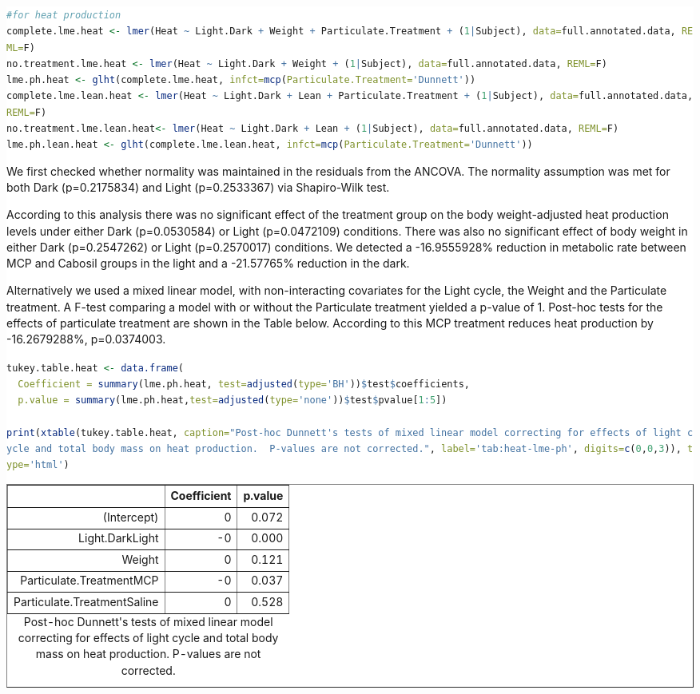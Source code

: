 ```r
#for heat production
complete.lme.heat <- lmer(Heat ~ Light.Dark + Weight + Particulate.Treatment + (1|Subject), data=full.annotated.data, REML=F)
no.treatment.lme.heat <- lmer(Heat ~ Light.Dark + Weight + (1|Subject), data=full.annotated.data, REML=F)
lme.ph.heat <- glht(complete.lme.heat, infct=mcp(Particulate.Treatment='Dunnett'))
complete.lme.lean.heat <- lmer(Heat ~ Light.Dark + Lean + Particulate.Treatment + (1|Subject), data=full.annotated.data, REML=F)
no.treatment.lme.lean.heat<- lmer(Heat ~ Light.Dark + Lean + (1|Subject), data=full.annotated.data, REML=F)
lme.ph.lean.heat <- glht(complete.lme.lean.heat, infct=mcp(Particulate.Treatment='Dunnett'))
```

We first checked whether normality was maintained in the residuals from the ANCOVA.  The normality assumption was met for both Dark (p=0.2175834) and Light (p=0.2533367) via Shapiro-Wilk test.  

According to this analysis there was no significant effect of the treatment group on the body weight-adjusted heat production levels under either Dark (p=0.0530584) or Light (p=0.0472109) conditions.  There was also no significant effect of body weight in either Dark (p=0.2547262) or Light (p=0.2570017) conditions.  We detected a -16.9555928% reduction in metabolic rate between MCP and Cabosil groups in the light and a -21.57765% reduction in the dark.

Alternatively we used a mixed linear model, with non-interacting covariates for the Light cycle, the Weight and the Particulate treatment.  A F-test comparing a model with or without the Particulate treatment yielded a p-value of 1.  Post-hoc tests for the effects of particulate treatment are shown in the Table below.  According to this MCP treatment reduces heat production by -16.2679288%, p=0.0374003.


```r
tukey.table.heat <- data.frame(
  Coefficient = summary(lme.ph.heat, test=adjusted(type='BH'))$test$coefficients,
  p.value = summary(lme.ph.heat,test=adjusted(type='none'))$test$pvalue[1:5])

print(xtable(tukey.table.heat, caption="Post-hoc Dunnett's tests of mixed linear model correcting for effects of light cycle and total body mass on heat production.  P-values are not corrected.", label='tab:heat-lme-ph', digits=c(0,0,3)), type='html')
```



<table border=1>
<caption align="bottom"> Post-hoc Dunnett's tests of mixed linear model correcting for effects of light cycle and total body mass on heat production.  P-values are not corrected. </caption>
<tr> <th>  </th> <th> Coefficient </th> <th> p.value </th>  </tr>
  <tr> <td align="right"> (Intercept) </td> <td align="right"> 0 </td> <td align="right"> 0.072 </td> </tr>
  <tr> <td align="right"> Light.DarkLight </td> <td align="right"> -0 </td> <td align="right"> 0.000 </td> </tr>
  <tr> <td align="right"> Weight </td> <td align="right"> 0 </td> <td align="right"> 0.121 </td> </tr>
  <tr> <td align="right"> Particulate.TreatmentMCP </td> <td align="right"> -0 </td> <td align="right"> 0.037 </td> </tr>
  <tr> <td align="right"> Particulate.TreatmentSaline </td> <td align="right"> 0 </td> <td align="right"> 0.528 </td> </tr>
   <a name=tab:heat-lme-ph></a>
</table>
